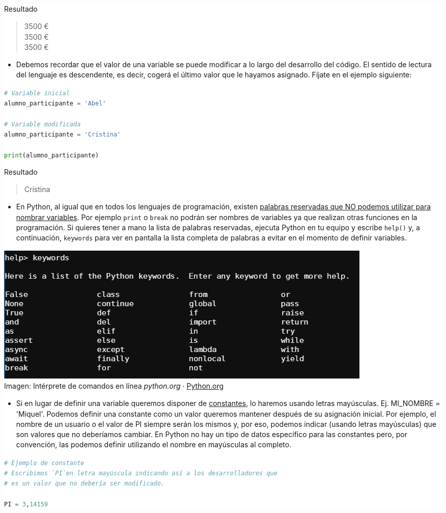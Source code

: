 Resultado
>3500 €  
3500 €  
3500 €  

* Debemos recordar que el valor de una variable se puede modificar a lo largo del desarrollo del código. El sentido de lectura del lenguaje es descendente, es decir, cogerá el último valor que le hayamos asignado. Fíjate en el ejemplo siguiente:

```python
# Variable inicial
alumno_participante = 'Abel'

# Variable modificada
alumno_participante = 'Cristina'

print(alumno_participante)
```

Resultado
>Cristina

* En Python, al igual que en todos los lenguajes de programación, existen <ins>palabras reservadas que NO podemos utilizar para nombrar variables</ins>. Por ejemplo `print` o `break` no podrán ser nombres de variables ya que realizan otras funciones en la programación. Si quieres tener a mano la lista de palabras reservadas, ejecuta Python en tu equipo y escribe `help()` y, a continuación, `keywords` para ver en pantalla la lista completa de palabras a evitar en el momento de definir variables.  

![image](md02_mi_primera_ia_assets/keywords.png)  
Imagen: Intérprete de comandos en línea _python.org_ · <a href="https://www.python.org/shell">Python.org</a>

* Si en lugar de definir una variable queremos disponer de <ins>constantes</ins>, lo haremos usando letras mayúsculas. Ej. MI_NOMBRE = 'Miquel'. Podemos definir una constante como un valor queremos mantener después de su asignación inicial. Por ejemplo, el nombre de un usuario o el valor de PI siempre serán los mismos y, por eso, podemos indicar (usando letras mayúsculas) que son valores que no deberíamos cambiar. En Python no hay un tipo de datos específico para las constantes pero, por convención, las podemos definir utilizando el nombre en mayúsculas al completo.
  
```python
# Ejemplo de constante
# Escribimos `PI`en letra mayúscula indicando así a los desarrolladores que
# es un valor que no debería ser modificado.

PI = 3,14159
```
